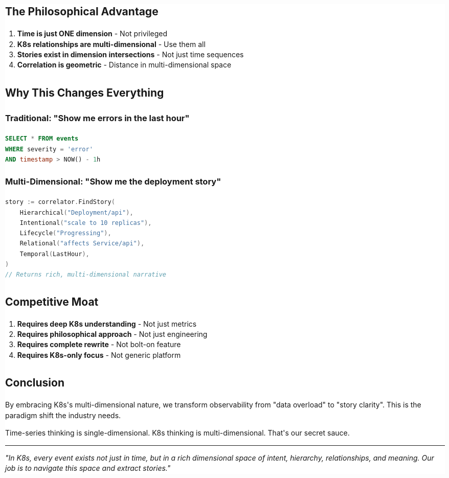 ## The Philosophical Advantage

1. **Time is just ONE dimension** - Not privileged
2. **K8s relationships are multi-dimensional** - Use them all
3. **Stories exist in dimension intersections** - Not just time sequences
4. **Correlation is geometric** - Distance in multi-dimensional space

## Why This Changes Everything

### Traditional: "Show me errors in the last hour"
```sql
SELECT * FROM events 
WHERE severity = 'error' 
AND timestamp > NOW() - 1h
```

### Multi-Dimensional: "Show me the deployment story"
```go
story := correlator.FindStory(
    Hierarchical("Deployment/api"),
    Intentional("scale to 10 replicas"),
    Lifecycle("Progressing"),
    Relational("affects Service/api"),
    Temporal(LastHour),
)
// Returns rich, multi-dimensional narrative
```

## Competitive Moat

1. **Requires deep K8s understanding** - Not just metrics
2. **Requires philosophical approach** - Not just engineering
3. **Requires complete rewrite** - Not bolt-on feature
4. **Requires K8s-only focus** - Not generic platform

## Conclusion

By embracing K8s's multi-dimensional nature, we transform observability from "data overload" to "story clarity". This is the paradigm shift the industry needs.

Time-series thinking is single-dimensional. K8s thinking is multi-dimensional. That's our secret sauce.

---

*"In K8s, every event exists not just in time, but in a rich dimensional space of intent, hierarchy, relationships, and meaning. Our job is to navigate this space and extract stories."*